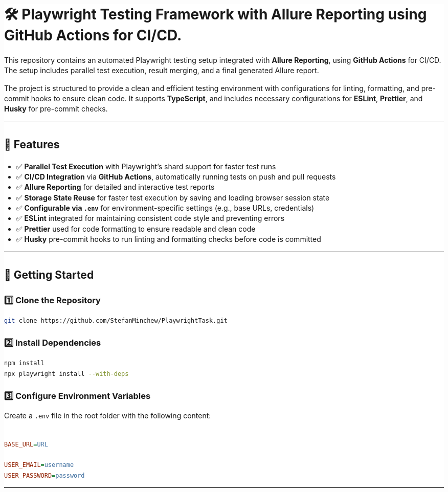 # 🛠 Playwright Testing Framework with Allure Reporting using GitHub Actions for CI/CD.

This repository contains an automated Playwright testing setup integrated with **Allure Reporting**, using **GitHub Actions** for CI/CD. The setup includes parallel test execution, result merging, and a final generated Allure report.

The project is structured to provide a clean and efficient testing environment with configurations for linting, formatting, and pre-commit hooks to ensure clean code. It supports **TypeScript**, and includes necessary configurations for **ESLint**, **Prettier**, and **Husky** for pre-commit checks.

---

## 📌 Features

- ✅ **Parallel Test Execution** with Playwright’s shard support for faster test runs
- ✅ **CI/CD Integration** via **GitHub Actions**, automatically running tests on push and pull requests
- ✅ **Allure Reporting** for detailed and interactive test reports
- ✅ **Storage State Reuse** for faster test execution by saving and loading browser session state
- ✅ **Configurable via `.env`** for environment-specific settings (e.g., base URLs, credentials)
- ✅ **ESLint** integrated for maintaining consistent code style and preventing errors
- ✅ **Prettier** used for code formatting to ensure readable and clean code
- ✅ **Husky** pre-commit hooks to run linting and formatting checks before code is committed

---

## 🚀 Getting Started

### 1️⃣ Clone the Repository

```sh
git clone https://github.com/StefanMinchew/PlaywrightTask.git
```

### 2️⃣ Install Dependencies

```sh
npm install
npx playwright install --with-deps
```

### 3️⃣ Configure Environment Variables

Create a `.env` file in the root folder with the following content:

```ini

BASE_URL=URL

USER_EMAIL=username
USER_PASSWORD=password

```

---